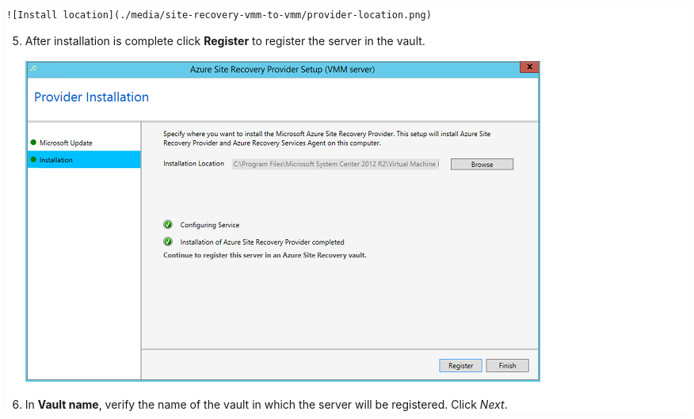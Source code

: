    ![Install location](./media/site-recovery-vmm-to-vmm/provider-location.png)
5. After installation is complete click **Register** to register the server in the vault.
   
    ![Install location](./media/site-recovery-vmm-to-vmm/provider-register.png)
6. In **Vault name**, verify the name of the vault in which the server will be registered. Click *Next*.
   